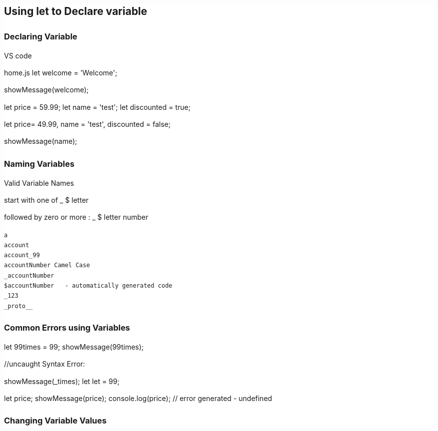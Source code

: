## Using let to Declare variable

### Declaring Variable

VS code

home.js
 let welcome  = 'Welcome';

 showMessage(welcome);

 let price = 59.99;
 let name = 'test';
 let discounted = true;

 let price= 49.99,
     name = 'test',
  discounted = false;
  
showMessage(name);

### Naming Variables

Valid Variable Names

start with one of  _ $ letter

followed by zero or more  : _ $ letter number  

```
a
account
account_99
accountNumber Camel Case
_accountNumber
$accountNumber   - automatically generated code
_123
_proto__
```
  
### Common Errors using Variables
  
  let 99times = 99;
  showMessage(99times);
  
  //uncaught Syntax Error:
  
  showMessage(_times);
  let let =  99;
  
  let price;
  showMessage(price);
  console.log(price);    // error generated - undefined
  
### Changing Variable Values
  